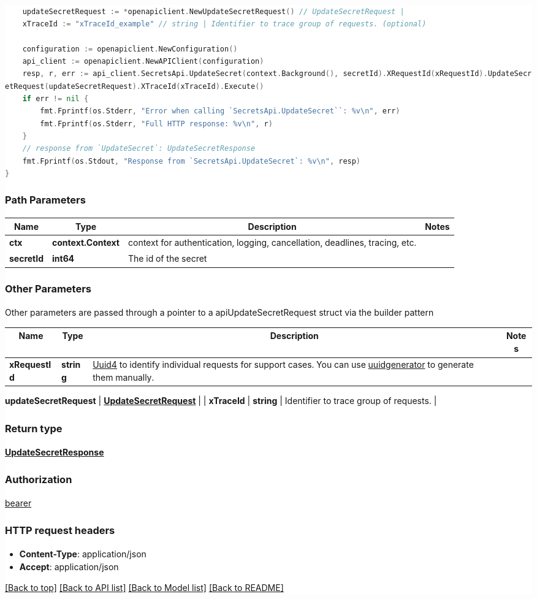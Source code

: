 ```go
    updateSecretRequest := *openapiclient.NewUpdateSecretRequest() // UpdateSecretRequest | 
    xTraceId := "xTraceId_example" // string | Identifier to trace group of requests. (optional)

    configuration := openapiclient.NewConfiguration()
    api_client := openapiclient.NewAPIClient(configuration)
    resp, r, err := api_client.SecretsApi.UpdateSecret(context.Background(), secretId).XRequestId(xRequestId).UpdateSecretRequest(updateSecretRequest).XTraceId(xTraceId).Execute()
    if err != nil {
        fmt.Fprintf(os.Stderr, "Error when calling `SecretsApi.UpdateSecret``: %v\n", err)
        fmt.Fprintf(os.Stderr, "Full HTTP response: %v\n", r)
    }
    // response from `UpdateSecret`: UpdateSecretResponse
    fmt.Fprintf(os.Stdout, "Response from `SecretsApi.UpdateSecret`: %v\n", resp)
}
```

### Path Parameters


Name | Type | Description  | Notes
------------- | ------------- | ------------- | -------------
**ctx** | **context.Context** | context for authentication, logging, cancellation, deadlines, tracing, etc.
**secretId** | **int64** | The id of the secret | 

### Other Parameters

Other parameters are passed through a pointer to a apiUpdateSecretRequest struct via the builder pattern


Name | Type | Description  | Notes
------------- | ------------- | ------------- | -------------
 **xRequestId** | **string** | [Uuid4](https://en.wikipedia.org/wiki/Universally_unique_identifier#Version_4_(random)) to identify individual requests for support cases. You can use [uuidgenerator](https://www.uuidgenerator.net/version4) to generate them manually. | 

 **updateSecretRequest** | [**UpdateSecretRequest**](UpdateSecretRequest.md) |  | 
 **xTraceId** | **string** | Identifier to trace group of requests. | 

### Return type

[**UpdateSecretResponse**](UpdateSecretResponse.md)

### Authorization

[bearer](../README.md#bearer)

### HTTP request headers

- **Content-Type**: application/json
- **Accept**: application/json

[[Back to top]](#) [[Back to API list]](../README.md#documentation-for-api-endpoints)
[[Back to Model list]](../README.md#documentation-for-models)
[[Back to README]](../README.md)

